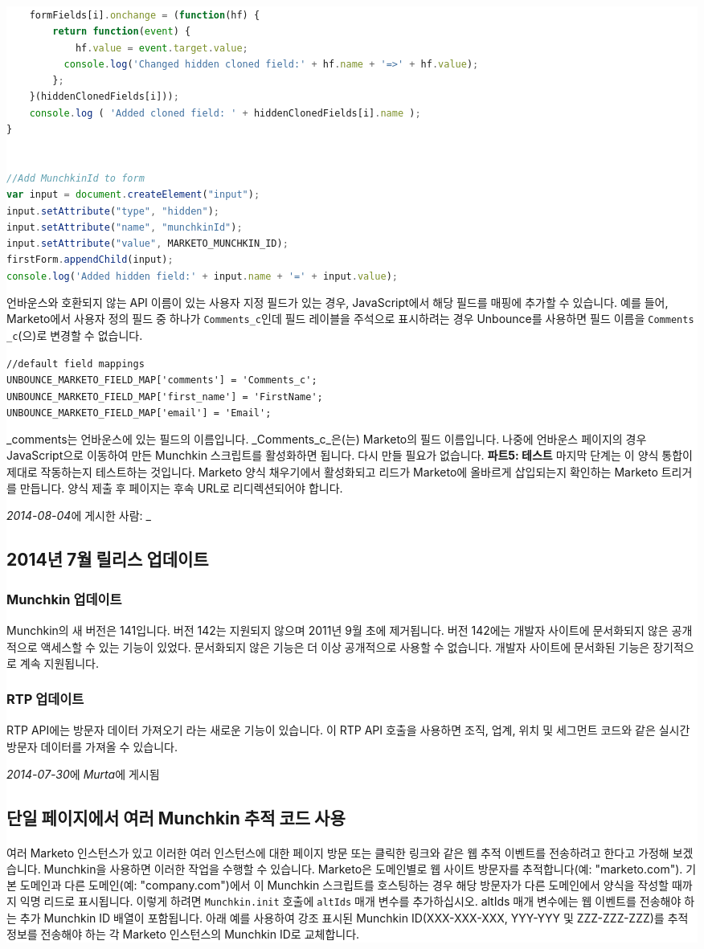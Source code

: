 ```javascript
    formFields[i].onchange = (function(hf) {
        return function(event) {
            hf.value = event.target.value;
          console.log('Changed hidden cloned field:' + hf.name + '=>' + hf.value);
        };
    }(hiddenClonedFields[i]));
    console.log ( 'Added cloned field: ' + hiddenClonedFields[i].name );
}
  
   
//Add MunchkinId to form
var input = document.createElement("input");
input.setAttribute("type", "hidden");
input.setAttribute("name", "munchkinId");
input.setAttribute("value", MARKETO_MUNCHKIN_ID);
firstForm.appendChild(input);
console.log('Added hidden field:' + input.name + '=' + input.value);
```

언바운스와 호환되지 않는 API 이름이 있는 사용자 지정 필드가 있는 경우, JavaScript에서 해당 필드를 매핑에 추가할 수 있습니다. 예를 들어, Marketo에서 사용자 정의 필드 중 하나가 `Comments_c`인데 필드 레이블을 주석으로 표시하려는 경우 Unbounce를 사용하면 필드 이름을 `Comments_c`(으)로 변경할 수 없습니다.

```
//default field mappings
UNBOUNCE_MARKETO_FIELD_MAP['comments'] = 'Comments_c';
UNBOUNCE_MARKETO_FIELD_MAP['first_name'] = 'FirstName';
UNBOUNCE_MARKETO_FIELD_MAP['email'] = 'Email';
```

_comments는 언바운스에 있는 필드의 이름입니다. _Comments_c_은(는) Marketo의 필드 이름입니다. 나중에 언바운스 페이지의 경우 JavaScript으로 이동하여 만든 Munchkin 스크립트를 활성화하면 됩니다. 다시 만들 필요가 없습니다.
**파트5: 테스트** 마지막 단계는 이 양식 통합이 제대로 작동하는지 테스트하는 것입니다. Marketo 양식 채우기에서 활성화되고 리드가 Marketo에 올바르게 삽입되는지 확인하는 Marketo 트리거를 만듭니다. 양식 제출 후 페이지는 후속 URL로 리디렉션되어야 합니다.

_2014-08-04_&#x200B;에 게시한 사람: _

## 2014년 7월 릴리스 업데이트

### Munchkin 업데이트

Munchkin의 새 버전은 141입니다. 버전 142는 지원되지 않으며 2011년 9월 초에 제거됩니다. 버전 142에는 개발자 사이트에 문서화되지 않은 공개적으로 액세스할 수 있는 기능이 있었다. 문서화되지 않은 기능은 더 이상 공개적으로 사용할 수 없습니다. 개발자 사이트에 문서화된 기능은 장기적으로 계속 지원됩니다.

### RTP 업데이트

RTP API에는 방문자 데이터 가져오기 라는 새로운 기능이 있습니다. 이 RTP API 호출을 사용하면 조직, 업계, 위치 및 세그먼트 코드와 같은 실시간 방문자 데이터를 가져올 수 있습니다.

_2014-07-30_&#x200B;에 _Murta_&#x200B;에 게시됨

## 단일 페이지에서 여러 Munchkin 추적 코드 사용

여러 Marketo 인스턴스가 있고 이러한 여러 인스턴스에 대한 페이지 방문 또는 클릭한 링크와 같은 웹 추적 이벤트를 전송하려고 한다고 가정해 보겠습니다. Munchkin을 사용하면 이러한 작업을 수행할 수 있습니다. Marketo은 도메인별로 웹 사이트 방문자를 추적합니다(예: &quot;marketo.com&quot;). 기본 도메인과 다른 도메인(예: &quot;company.com&quot;)에서 이 Munchkin 스크립트를 호스팅하는 경우 해당 방문자가 다른 도메인에서 양식을 작성할 때까지 익명 리드로 표시됩니다. 이렇게 하려면 `Munchkin.init` 호출에 `altIds` 매개 변수를 추가하십시오. altIds 매개 변수에는 웹 이벤트를 전송해야 하는 추가 Munchkin ID 배열이 포함됩니다. 아래 예를 사용하여 강조 표시된 Munchkin ID(XXX-XXX-XXX, YYY-YYY 및 ZZZ-ZZZ-ZZZ)를 추적 정보를 전송해야 하는 각 Marketo 인스턴스의 Munchkin ID로 교체합니다.
